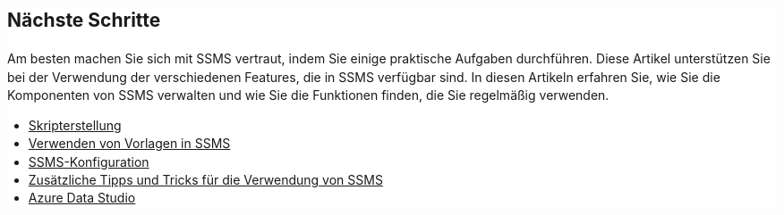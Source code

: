 ## <a name="next-steps"></a>Nächste Schritte

Am besten machen Sie sich mit SSMS vertraut, indem Sie einige praktische Aufgaben durchführen. Diese Artikel unterstützen Sie bei der Verwendung der verschiedenen Features, die in SSMS verfügbar sind. In diesen Artikeln erfahren Sie, wie Sie die Komponenten von SSMS verwalten und wie Sie die Funktionen finden, die Sie regelmäßig verwenden.

* [Skripterstellung](scripting-ssms.md)
* [Verwenden von Vorlagen in SSMS](../template/templates-ssms.md)
* [SSMS-Konfiguration](ssms-configuration.md)
* [Zusätzliche Tipps und Tricks für die Verwendung von SSMS](ssms-tricks.md)
* [Azure Data Studio](../../azure-data-studio/download.md)